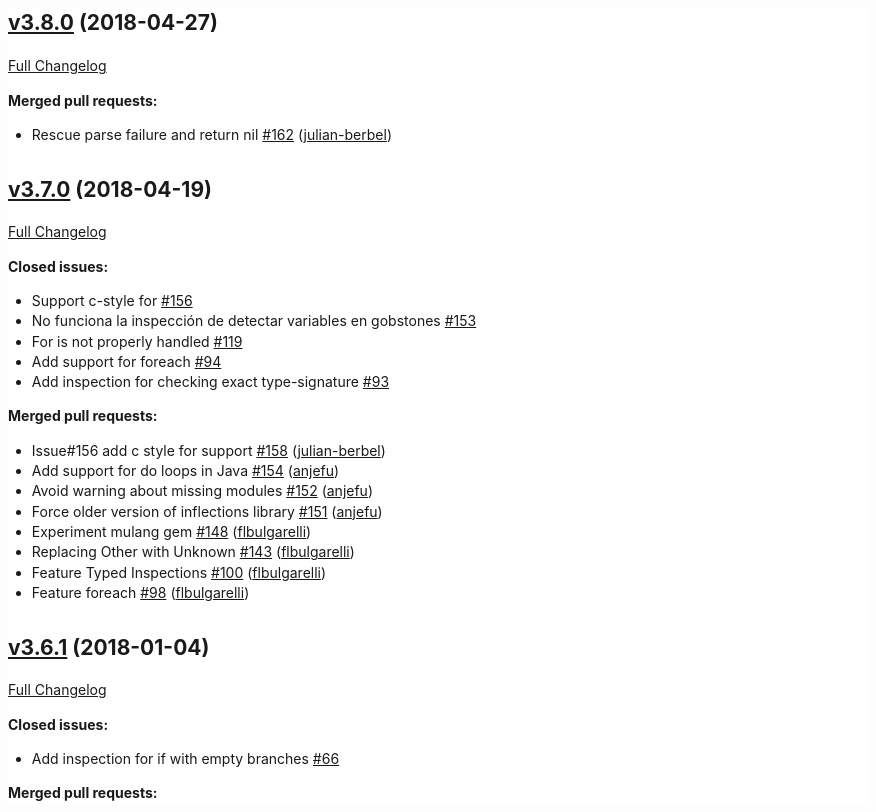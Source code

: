 ## [v3.8.0](https://github.com/mumuki/mulang/tree/v3.8.0) (2018-04-27)

[Full Changelog](https://github.com/mumuki/mulang/compare/v3.7.0...v3.8.0)

**Merged pull requests:**

- Rescue parse failure and return nil [\#162](https://github.com/mumuki/mulang/pull/162) ([julian-berbel](https://github.com/julian-berbel))

## [v3.7.0](https://github.com/mumuki/mulang/tree/v3.7.0) (2018-04-19)

[Full Changelog](https://github.com/mumuki/mulang/compare/v3.6.1...v3.7.0)

**Closed issues:**

- Support c-style for [\#156](https://github.com/mumuki/mulang/issues/156)
- No funciona la inspección de detectar variables en gobstones [\#153](https://github.com/mumuki/mulang/issues/153)
- For is not properly handled [\#119](https://github.com/mumuki/mulang/issues/119)
- Add support for foreach [\#94](https://github.com/mumuki/mulang/issues/94)
- Add inspection for checking exact type-signature [\#93](https://github.com/mumuki/mulang/issues/93)

**Merged pull requests:**

- Issue\#156 add c style for support [\#158](https://github.com/mumuki/mulang/pull/158) ([julian-berbel](https://github.com/julian-berbel))
- Add support for do loops in Java [\#154](https://github.com/mumuki/mulang/pull/154) ([anjefu](https://github.com/anjefu))
- Avoid warning about missing modules [\#152](https://github.com/mumuki/mulang/pull/152) ([anjefu](https://github.com/anjefu))
- Force older version of inflections library [\#151](https://github.com/mumuki/mulang/pull/151) ([anjefu](https://github.com/anjefu))
- Experiment mulang gem [\#148](https://github.com/mumuki/mulang/pull/148) ([flbulgarelli](https://github.com/flbulgarelli))
- Replacing Other with Unknown [\#143](https://github.com/mumuki/mulang/pull/143) ([flbulgarelli](https://github.com/flbulgarelli))
- Feature Typed Inspections [\#100](https://github.com/mumuki/mulang/pull/100) ([flbulgarelli](https://github.com/flbulgarelli))
- Feature foreach [\#98](https://github.com/mumuki/mulang/pull/98) ([flbulgarelli](https://github.com/flbulgarelli))

## [v3.6.1](https://github.com/mumuki/mulang/tree/v3.6.1) (2018-01-04)

[Full Changelog](https://github.com/mumuki/mulang/compare/v3.6.0...v3.6.1)

**Closed issues:**

- Add inspection for if with empty branches [\#66](https://github.com/mumuki/mulang/issues/66)

**Merged pull requests:**
